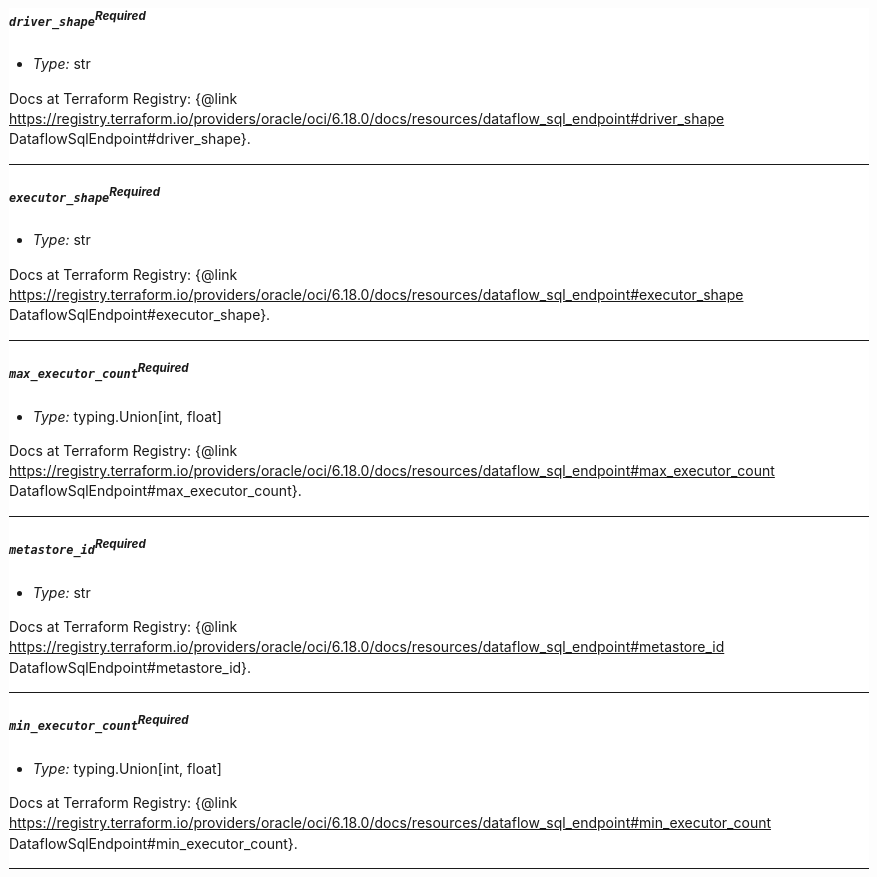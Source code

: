 
##### `driver_shape`<sup>Required</sup> <a name="driver_shape" id="rhizo-co-terraform-provider-oci.dataflowSqlEndpoint.DataflowSqlEndpoint.Initializer.parameter.driverShape"></a>

- *Type:* str

Docs at Terraform Registry: {@link https://registry.terraform.io/providers/oracle/oci/6.18.0/docs/resources/dataflow_sql_endpoint#driver_shape DataflowSqlEndpoint#driver_shape}.

---

##### `executor_shape`<sup>Required</sup> <a name="executor_shape" id="rhizo-co-terraform-provider-oci.dataflowSqlEndpoint.DataflowSqlEndpoint.Initializer.parameter.executorShape"></a>

- *Type:* str

Docs at Terraform Registry: {@link https://registry.terraform.io/providers/oracle/oci/6.18.0/docs/resources/dataflow_sql_endpoint#executor_shape DataflowSqlEndpoint#executor_shape}.

---

##### `max_executor_count`<sup>Required</sup> <a name="max_executor_count" id="rhizo-co-terraform-provider-oci.dataflowSqlEndpoint.DataflowSqlEndpoint.Initializer.parameter.maxExecutorCount"></a>

- *Type:* typing.Union[int, float]

Docs at Terraform Registry: {@link https://registry.terraform.io/providers/oracle/oci/6.18.0/docs/resources/dataflow_sql_endpoint#max_executor_count DataflowSqlEndpoint#max_executor_count}.

---

##### `metastore_id`<sup>Required</sup> <a name="metastore_id" id="rhizo-co-terraform-provider-oci.dataflowSqlEndpoint.DataflowSqlEndpoint.Initializer.parameter.metastoreId"></a>

- *Type:* str

Docs at Terraform Registry: {@link https://registry.terraform.io/providers/oracle/oci/6.18.0/docs/resources/dataflow_sql_endpoint#metastore_id DataflowSqlEndpoint#metastore_id}.

---

##### `min_executor_count`<sup>Required</sup> <a name="min_executor_count" id="rhizo-co-terraform-provider-oci.dataflowSqlEndpoint.DataflowSqlEndpoint.Initializer.parameter.minExecutorCount"></a>

- *Type:* typing.Union[int, float]

Docs at Terraform Registry: {@link https://registry.terraform.io/providers/oracle/oci/6.18.0/docs/resources/dataflow_sql_endpoint#min_executor_count DataflowSqlEndpoint#min_executor_count}.

---
